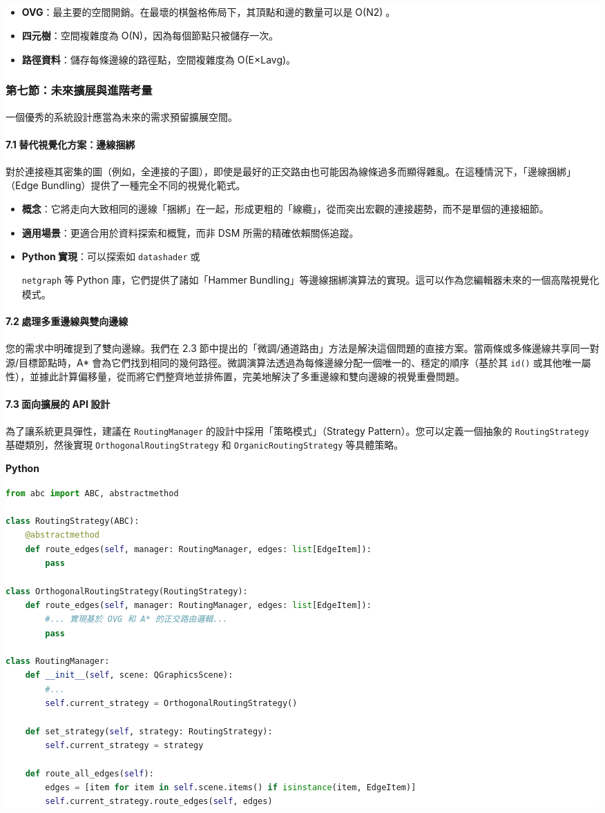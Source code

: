    - **OVG**：最主要的空間開銷。在最壞的棋盤格佈局下，其頂點和邊的數量可以是 O(N2) 。

   - **四元樹**：空間複雜度為 O(N)，因為每個節點只被儲存一次。

   - **路徑資料**：儲存每條邊線的路徑點，空間複雜度為 O(E×Lavg​)。

### **第七節：未來擴展與進階考量**

一個優秀的系統設計應當為未來的需求預留擴展空間。

#### **7\.1 替代視覺化方案：邊線捆綁**

對於連接極其密集的圖（例如，全連接的子圖），即使是最好的正交路由也可能因為線條過多而顯得雜亂。在這種情況下，「邊線捆綁」（Edge Bundling）提供了一種完全不同的視覺化範式。

- **概念**：它將走向大致相同的邊線「捆綁」在一起，形成更粗的「線纜」，從而突出宏觀的連接趨勢，而不是單個的連接細節。

- **適用場景**：更適合用於資料探索和概覽，而非 DSM 所需的精確依賴關係追蹤。

- **Python 實現**：可以探索如 `datashader`  或

   `netgraph` 等 Python 庫，它們提供了諸如「Hammer Bundling」等邊線捆綁演算法的實現。這可以作為您編輯器未來的一個高階視覺化模式。



#### **7\.2 處理多重邊線與雙向邊線**

您的需求中明確提到了雙向邊線。我們在 2.3 節中提出的「微調/通道路由」方法是解決這個問題的直接方案。當兩條或多條邊線共享同一對源/目標節點時，A\* 會為它們找到相同的幾何路徑。微調演算法透過為每條邊線分配一個唯一的、穩定的順序（基於其 `id()` 或其他唯一屬性），並據此計算偏移量，從而將它們整齊地並排佈置，完美地解決了多重邊線和雙向邊線的視覺重疊問題。

#### **7\.3 面向擴展的 API 設計**

為了讓系統更具彈性，建議在 `RoutingManager` 的設計中採用「策略模式」（Strategy Pattern）。您可以定義一個抽象的 `RoutingStrategy` 基礎類別，然後實現 `OrthogonalRoutingStrategy` 和 `OrganicRoutingStrategy` 等具體策略。

**Python**

```python
from abc import ABC, abstractmethod

class RoutingStrategy(ABC):
    @abstractmethod
    def route_edges(self, manager: RoutingManager, edges: list[EdgeItem]):
        pass

class OrthogonalRoutingStrategy(RoutingStrategy):
    def route_edges(self, manager: RoutingManager, edges: list[EdgeItem]):
        #... 實現基於 OVG 和 A* 的正交路由邏輯...
        pass

class RoutingManager:
    def __init__(self, scene: QGraphicsScene):
        #...
        self.current_strategy = OrthogonalRoutingStrategy()

    def set_strategy(self, strategy: RoutingStrategy):
        self.current_strategy = strategy

    def route_all_edges(self):
        edges = [item for item in self.scene.items() if isinstance(item, EdgeItem)]
        self.current_strategy.route_edges(self, edges)

```
